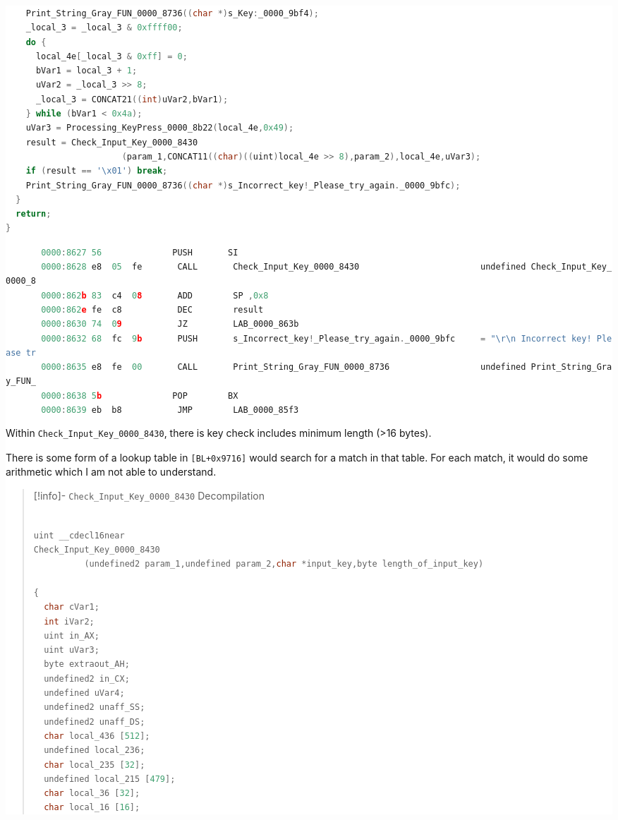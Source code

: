 ```c
    Print_String_Gray_FUN_0000_8736((char *)s_Key:_0000_9bf4);
    _local_3 = _local_3 & 0xffff00;
    do {
      local_4e[_local_3 & 0xff] = 0;
      bVar1 = local_3 + 1;
      uVar2 = _local_3 >> 8;
      _local_3 = CONCAT21((int)uVar2,bVar1);
    } while (bVar1 < 0x4a);
    uVar3 = Processing_KeyPress_0000_8b22(local_4e,0x49);
    result = Check_Input_Key_0000_8430
                       (param_1,CONCAT11((char)((uint)local_4e >> 8),param_2),local_4e,uVar3);
    if (result == '\x01') break;
    Print_String_Gray_FUN_0000_8736((char *)s_Incorrect_key!_Please_try_again._0000_9bfc);
  }
  return;
}
```






```c
       0000:8627 56              PUSH       SI
       0000:8628 e8  05  fe       CALL       Check_Input_Key_0000_8430                        undefined Check_Input_Key_0000_8
       0000:862b 83  c4  08       ADD        SP ,0x8
       0000:862e fe  c8           DEC        result
       0000:8630 74  09           JZ         LAB_0000_863b
       0000:8632 68  fc  9b       PUSH       s_Incorrect_key!_Please_try_again._0000_9bfc     = "\r\n Incorrect key! Please tr
       0000:8635 e8  fe  00       CALL       Print_String_Gray_FUN_0000_8736                  undefined Print_String_Gray_FUN_
       0000:8638 5b              POP        BX
       0000:8639 eb  b8           JMP        LAB_0000_85f3

```

Within `Check_Input_Key_0000_8430`, there is key check includes minimum length (>16 bytes).

There is some form of a lookup table in `[BL+0x9716]` would search for a match in that table. For each match, it would do some arithmetic which I am not able to understand.

> [!info]- `Check_Input_Key_0000_8430` Decompilation
> ```c
> 
> uint __cdecl16near
> Check_Input_Key_0000_8430
>           (undefined2 param_1,undefined param_2,char *input_key,byte length_of_input_key)
> 
> {
>   char cVar1;
>   int iVar2;
>   uint in_AX;
>   uint uVar3;
>   byte extraout_AH;
>   undefined2 in_CX;
>   undefined uVar4;
>   undefined2 unaff_SS;
>   undefined2 unaff_DS;
>   char local_436 [512];
>   undefined local_236;
>   char local_235 [32];
>   undefined local_215 [479];
>   char local_36 [32];
>   char local_16 [16];